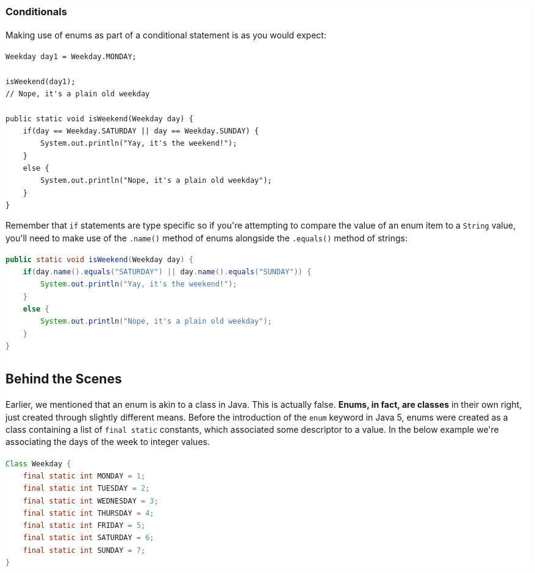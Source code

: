 ### Conditionals

Making use of enums as part of a conditional statement is as you would expect:

```
Weekday day1 = Weekday.MONDAY;

isWeekend(day1);
// Nope, it's a plain old weekday

public static void isWeekend(Weekday day) {
    if(day == Weekday.SATURDAY || day == Weekday.SUNDAY) {
        System.out.println("Yay, it's the weekend!");
    }
    else {
        System.out.println("Nope, it's a plain old weekday");
    }
}
```

Remember that `if` statements are type specific so if you're attempting to compare the value of an enum item to a `String` value, you'll need to make use of the `.name()` method of enums alongside the `.equals()` method of strings:

```java
public static void isWeekend(Weekday day) {
	if(day.name().equals("SATURDAY") || day.name().equals("SUNDAY")) {
		System.out.println("Yay, it's the weekend!");
	}
	else {
		System.out.println("Nope, it's a plain old weekday");
	}
}
```


## Behind the Scenes

Earlier, we mentioned that an enum is akin to a class in Java. This is actually false. **Enums, in fact, are classes** in their own right, just created through slightly different means. Before the introduction of the `enum` keyword in Java 5, enums were created as a class containing a list of `final static` constants, which associated some descriptor to a value. In the below example we're associating the days of the week to integer values.

```java
Class Weekday {
	final static int MONDAY = 1;
	final static int TUESDAY = 2;
	final static int WEDNESDAY = 3;
	final static int THURSDAY = 4;
	final static int FRIDAY = 5;
	final static int SATURDAY = 6;
	final static int SUNDAY = 7;
}
```
